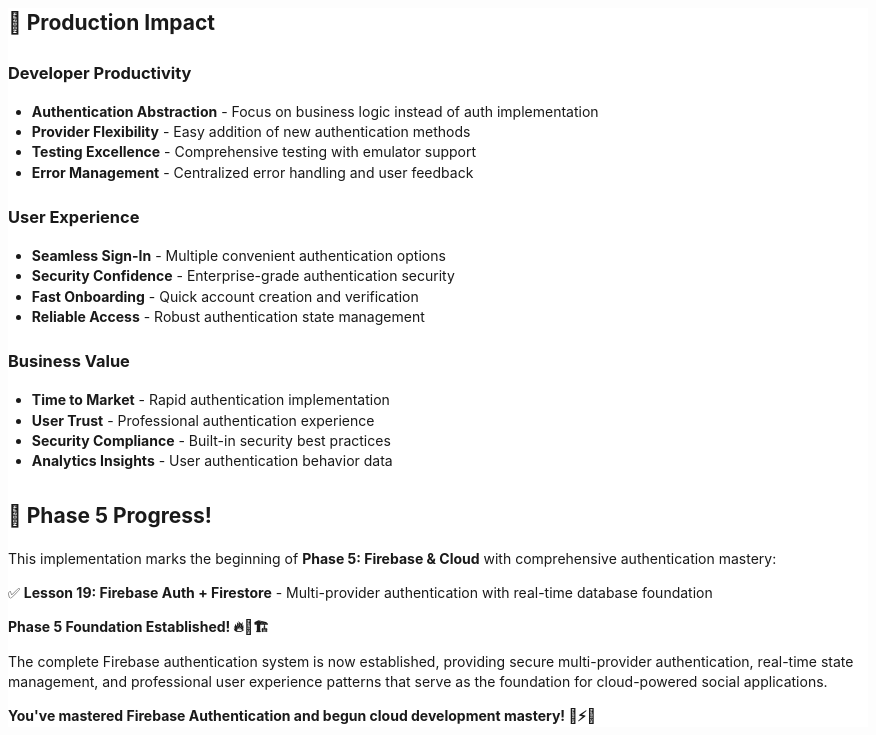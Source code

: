 ## 🌟 **Production Impact**

### **Developer Productivity**
- **Authentication Abstraction** - Focus on business logic instead of auth implementation
- **Provider Flexibility** - Easy addition of new authentication methods
- **Testing Excellence** - Comprehensive testing with emulator support
- **Error Management** - Centralized error handling and user feedback

### **User Experience**
- **Seamless Sign-In** - Multiple convenient authentication options
- **Security Confidence** - Enterprise-grade authentication security
- **Fast Onboarding** - Quick account creation and verification
- **Reliable Access** - Robust authentication state management

### **Business Value**
- **Time to Market** - Rapid authentication implementation
- **User Trust** - Professional authentication experience
- **Security Compliance** - Built-in security best practices
- **Analytics Insights** - User authentication behavior data

## 🎯 **Phase 5 Progress!**

This implementation marks the beginning of **Phase 5: Firebase & Cloud** with comprehensive authentication mastery:

✅ **Lesson 19: Firebase Auth + Firestore** - Multi-provider authentication with real-time database foundation

**Phase 5 Foundation Established! 🔥🚀🏗️**

The complete Firebase authentication system is now established, providing secure multi-provider authentication, real-time state management, and professional user experience patterns that serve as the foundation for cloud-powered social applications.

**You've mastered Firebase Authentication and begun cloud development mastery! 🔐⚡🌟**
